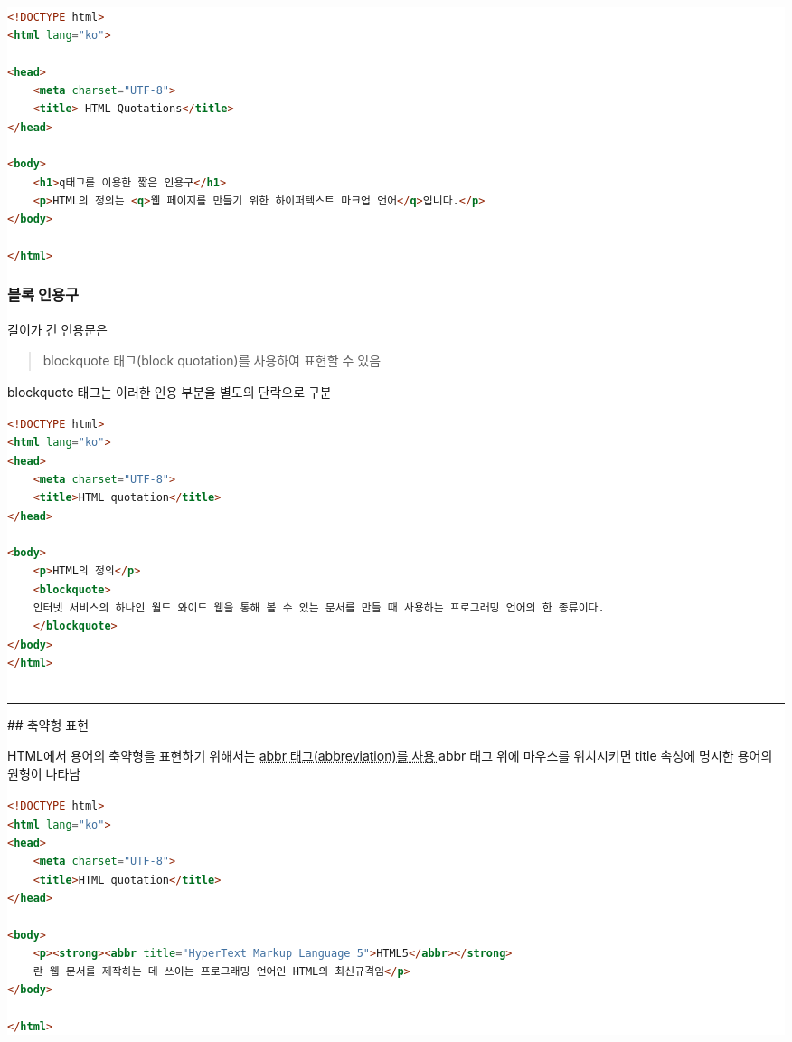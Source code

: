 ```html
<!DOCTYPE html>
<html lang="ko">

<head>
	<meta charset="UTF-8">
	<title> HTML Quotations</title>
</head>

<body>
	<h1>q태그를 이용한 짧은 인용구</h1>
	<p>HTML의 정의는 <q>웹 페이지를 만들기 위한 하이퍼텍스트 마크업 언어</q>입니다.</p>
</body>

</html>

```

### 블록 인용구

길이가 긴 인용문은 <blockquote> blockquote 태그(block quotation)를 사용하여 표현할 수 있음 </blockquote>

blockquote 태그는 이러한 인용 부분을 별도의 단락으로 구분

```html
<!DOCTYPE html>
<html lang="ko">
<head>
	<meta charset="UTF-8">
	<title>HTML quotation</title>
</head>

<body>
	<p>HTML의 정의</p>
	<blockquote>
	인터넷 서비스의 하나인 월드 와이드 웹을 통해 볼 수 있는 문서를 만들 때 사용하는 프로그래밍 언어의 한 종류이다.
	</blockquote>
</body>
</html>
	
```

<hr>
## 축약형 표현

HTML에서 용어의 축약형을 표현하기 위해서는 <abbr title="abbr 태그"> abbr 태그(abbreviation)를 사용 </abbr>
abbr 태그 위에 마우스를 위치시키면 title 속성에 명시한 용어의 원형이 나타남

```html
<!DOCTYPE html>
<html lang="ko">
<head>
	<meta charset="UTF-8">
	<title>HTML quotation</title>
</head>

<body>
	<p><strong><abbr title="HyperText Markup Language 5">HTML5</abbr></strong>
	란 웹 문서를 제작하는 데 쓰이는 프로그래밍 언어인 HTML의 최신규격임</p>
</body>

</html>
```
